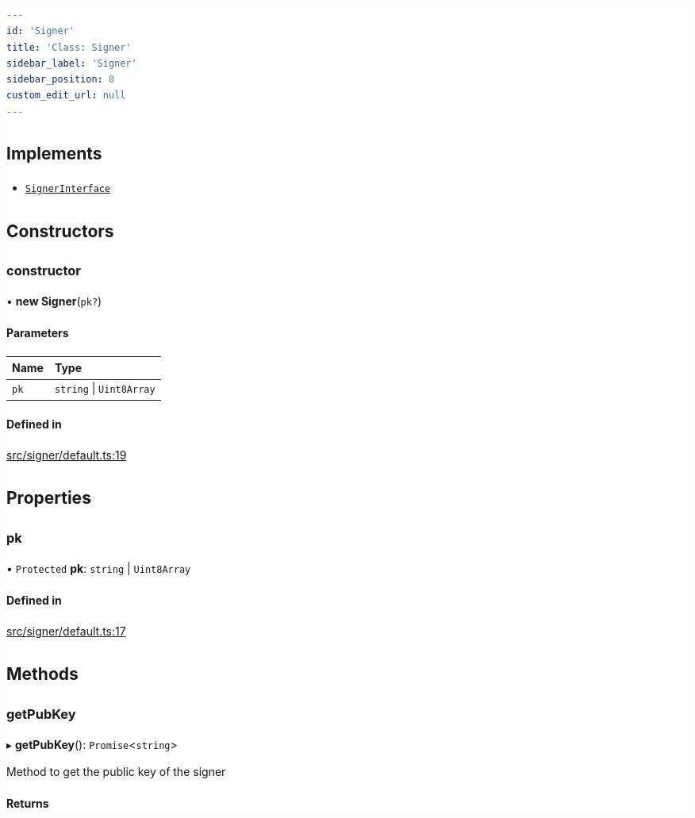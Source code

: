 ```yaml
---
id: 'Signer'
title: 'Class: Signer'
sidebar_label: 'Signer'
sidebar_position: 0
custom_edit_url: null
---
```


## Implements

- [`SignerInterface`](SignerInterface.md)

## Constructors

### constructor

• **new Signer**(`pk?`)

#### Parameters

| Name | Type                     |
| :--- | :----------------------- |
| `pk` | `string` \| `Uint8Array` |

#### Defined in

[src/signer/default.ts:19](https://github.com/0xs34n/starknet.js/blob/v5.5.0/src/signer/default.ts#L19)

## Properties

### pk

• `Protected` **pk**: `string` \| `Uint8Array`

#### Defined in

[src/signer/default.ts:17](https://github.com/0xs34n/starknet.js/blob/v5.5.0/src/signer/default.ts#L17)

## Methods

### getPubKey

▸ **getPubKey**(): `Promise`<`string`\>

Method to get the public key of the signer

#### Returns
